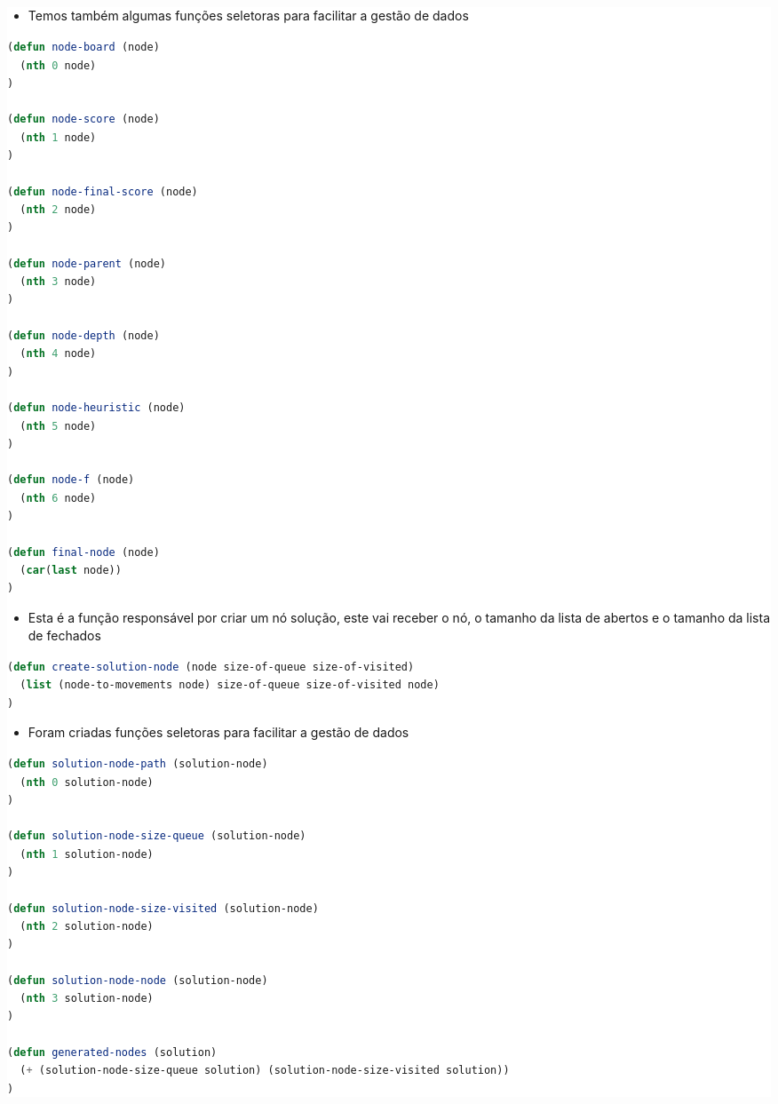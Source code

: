- Temos também algumas funções seletoras para facilitar a gestão de dados

```lisp
(defun node-board (node)
  (nth 0 node)
)

(defun node-score (node)
  (nth 1 node)
)

(defun node-final-score (node)
  (nth 2 node)
)

(defun node-parent (node)
  (nth 3 node)
)

(defun node-depth (node)
  (nth 4 node)
)

(defun node-heuristic (node)
  (nth 5 node)
)

(defun node-f (node)
  (nth 6 node)
)

(defun final-node (node)
  (car(last node))
)
```

- Esta é a função responsável por criar um nó solução, este vai receber o nó, o tamanho da lista de abertos e o tamanho da lista de fechados

```lisp
(defun create-solution-node (node size-of-queue size-of-visited)
  (list (node-to-movements node) size-of-queue size-of-visited node)
)
```

- Foram criadas funções seletoras para facilitar a gestão de dados

```lisp
(defun solution-node-path (solution-node)
  (nth 0 solution-node)
)

(defun solution-node-size-queue (solution-node)
  (nth 1 solution-node)
)

(defun solution-node-size-visited (solution-node)
  (nth 2 solution-node)
)

(defun solution-node-node (solution-node)
  (nth 3 solution-node)
)

(defun generated-nodes (solution)
  (+ (solution-node-size-queue solution) (solution-node-size-visited solution))
)
```